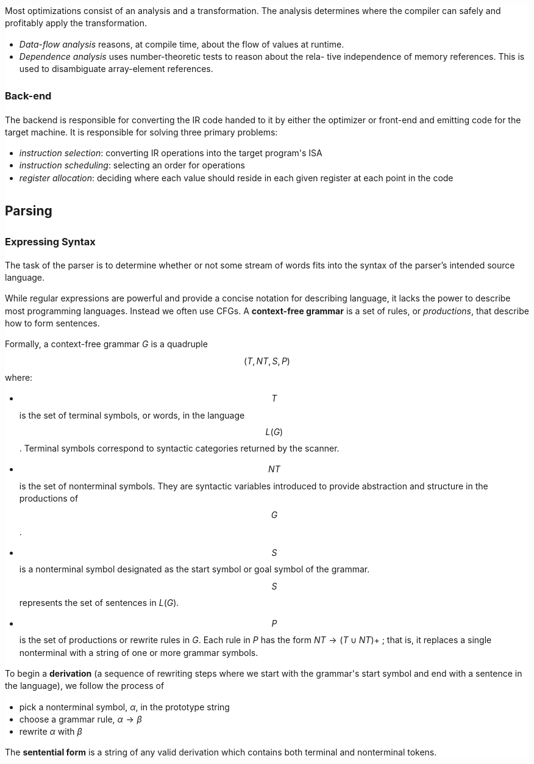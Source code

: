Most optimizations consist of an analysis and a transformation. The analysis determines where the compiler can safely and profitably apply the transformation.
  - *Data-flow analysis* reasons, at compile time, about the flow of values at runtime.
  - *Dependence analysis* uses number-theoretic tests to reason about the rela- tive independence of memory references. This is used to disambiguate array-element references. 


### Back-end

The backend is responsible for converting the IR code handed to it by either the optimizer or front-end and emitting code for the target machine. It is responsible for solving three primary problems:
  -  *instruction selection*: converting IR operations into the target program's ISA  
  - *instruction scheduling*: selecting an order for operations  
  - *register allocation*: deciding where each value should reside in each given register at each point in  the code




## Parsing 

### Expressing Syntax
The task of the parser is to determine whether or not some stream of words fits into the syntax of the parser’s intended source language.

While regular expressions are powerful and provide a concise notation for describing language, it lacks the power to describe most programming languages. Instead we often use CFGs. A **context-free grammar** is a set of rules, or *productions*, that describe how to form sentences. 

Formally, a context-free grammar $G$ is a quadruple $$(T, NT, S, P)$$ where:

- $$T$$ is the set of terminal symbols, or words, in the language $$L(G)$$. Terminal symbols correspond to syntactic categories returned by the scanner.   

- $$NT$$ is the set of nonterminal symbols. They are syntactic variables introduced to provide abstraction and structure in the productions of $$G$$.  

- $$S$$ is a nonterminal symbol designated as the start symbol or goal symbol of
the grammar. $$S$$ represents the set of sentences in $L(G)$.  

- $$P$$ is the set of productions or rewrite rules in $G$. Each rule in $P$ has the form $NT → (T ∪ NT )+$ ; that is, it replaces a single nonterminal with a string of one or more grammar symbols.

To begin a **derivation** (a sequence of rewriting steps where we start with the grammar's start symbol and end with a sentence in the language), we follow the process of 
  - pick a nonterminal symbol, $\alpha$, in the prototype string
  - choose a grammar rule, $\alpha \to \beta$
  - rewrite $\alpha$ with $\beta$

The **sentential form** is a string of any valid derivation which contains both terminal and nonterminal tokens.
